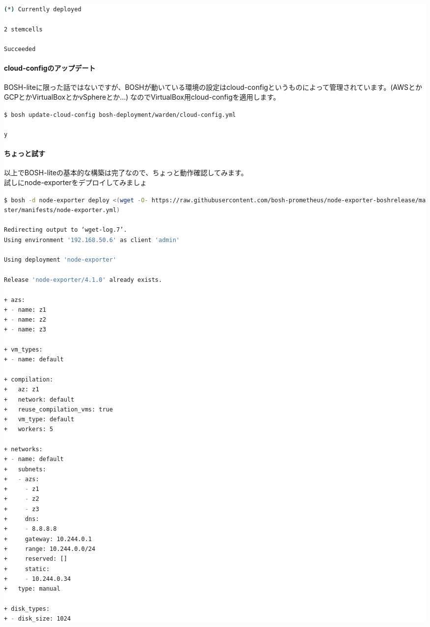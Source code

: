 ```bash
(*) Currently deployed

2 stemcells

Succeeded
```

#### cloud-configのアップデート
BOSH-liteに限った話ではないですが、BOSHが動いている環境の設定はcloud-configというものによって管理されています。(AWSとかGCPとかVirtualBoxとかvSphereとか…)
なのでVirtualBox用cloud-configを適用します。
```bash
$ bosh update-cloud-config bosh-deployment/warden/cloud-config.yml

y
```

#### ちょっと試す
以上でBOSH-liteの基本的な構築は完了なので、ちょっと動作確認してみます。  
試しにnode-exporterをデプロイしてみましょ
```bash
$ bosh -d node-exporter deploy <(wget -O- https://raw.githubusercontent.com/bosh-prometheus/node-exporter-boshrelease/master/manifests/node-exporter.yml)

Redirecting output to ‘wget-log.7’.
Using environment '192.168.50.6' as client 'admin'

Using deployment 'node-exporter'

Release 'node-exporter/4.1.0' already exists.

+ azs:
+ - name: z1
+ - name: z2
+ - name: z3

+ vm_types:
+ - name: default

+ compilation:
+   az: z1
+   network: default
+   reuse_compilation_vms: true
+   vm_type: default
+   workers: 5

+ networks:
+ - name: default
+   subnets:
+   - azs:
+     - z1
+     - z2
+     - z3
+     dns:
+     - 8.8.8.8
+     gateway: 10.244.0.1
+     range: 10.244.0.0/24
+     reserved: []
+     static:
+     - 10.244.0.34
+   type: manual

+ disk_types:
+ - disk_size: 1024
```